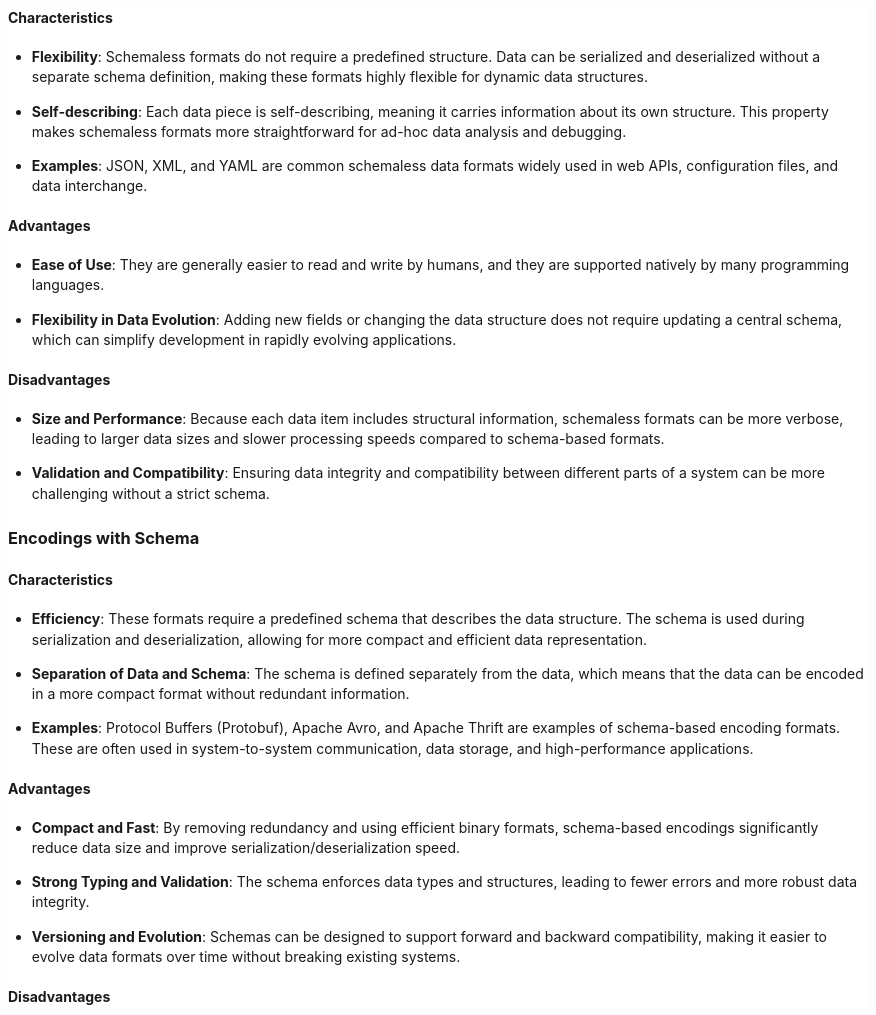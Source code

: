 #### Characteristics

* __Flexibility__: Schemaless formats do not require a predefined structure. Data can be serialized and deserialized without a separate schema definition, making these formats highly flexible for dynamic data structures.

* __Self-describing__: Each data piece is self-describing, meaning it carries information about its own structure. This property makes schemaless formats more straightforward for ad-hoc data analysis and debugging.

* __Examples__: JSON, XML, and YAML are common schemaless data formats widely used in web APIs, configuration files, and data interchange.

#### Advantages

* __Ease of Use__: They are generally easier to read and write by humans, and they are supported natively by many programming languages.

* __Flexibility in Data Evolution__: Adding new fields or changing the data structure does not require updating a central schema, which can simplify development in rapidly evolving applications.

#### Disadvantages

* __Size and Performance__: Because each data item includes structural information, schemaless formats can be more verbose, leading to larger data sizes and slower processing speeds compared to schema-based formats.

* __Validation and Compatibility__: Ensuring data integrity and compatibility between different parts of a system can be more challenging without a strict schema.

### Encodings with Schema

#### Characteristics

* __Efficiency__: These formats require a predefined schema that describes the data structure. The schema is used during serialization and deserialization, allowing for more compact and efficient data representation.

* __Separation of Data and Schema__: The schema is defined separately from the data, which means that the data can be encoded in a more compact format without redundant information.

* __Examples__: Protocol Buffers (Protobuf), Apache Avro, and Apache Thrift are examples of schema-based encoding formats. These are often used in system-to-system communication, data storage, and high-performance applications.

#### Advantages

* __Compact and Fast__: By removing redundancy and using efficient binary formats, schema-based encodings significantly reduce data size and improve serialization/deserialization speed.

* __Strong Typing and Validation__: The schema enforces data types and structures, leading to fewer errors and more robust data integrity.

* __Versioning and Evolution__: Schemas can be designed to support forward and backward compatibility, making it easier to evolve data formats over time without breaking existing systems.

#### Disadvantages
